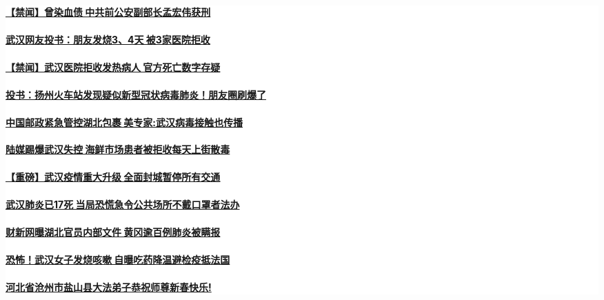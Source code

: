 #### [【禁闻】曾染血债 中共前公安副部长孟宏伟获刑](../pages/prog204/a102758649.md)
#### [武汉网友投书：朋友发烧3、4天 被3家医院拒收](../pages/prog204/a102758626.md)
#### [【禁闻】武汉医院拒收发热病人  官方死亡数字存疑](../pages/prog204/a102758618.md)
#### [投书：扬州火车站发现疑似新型冠状病毒肺炎！朋友圈刷爆了](../pages/prog204/a102758612.md)
#### [中国邮政紧急管控湖北包裹 美专家:武汉病毒接触也传播](../pages/prog204/a102758577.md)
#### [陆媒踢爆武汉失控 海鲜市场患者被拒收每天上街散毒](../pages/prog204/a102758542.md)
#### [【重磅】武汉疫情重大升级 全面封城暂停所有交通](../pages/prog204/a102758572.md)
#### [武汉肺炎已17死 当局恐慌急令公共场所不戴口罩者法办](../pages/prog204/a102758551.md)
#### [财新网曝湖北官员内部文件 黄冈逾百例肺炎被瞒报](../pages/prog204/a102758484.md)
#### [恐怖！武汉女子发烧咳嗽 自曝吃药降温避检疫抵法国](../pages/prog204/a102758456.md)
#### [河北省沧州市盐山县大法弟子恭祝师尊新春快乐!](../pages/prog204/a102758479.md)

